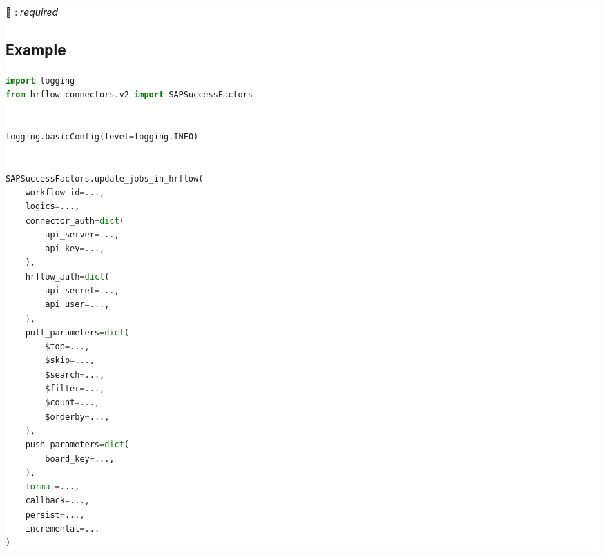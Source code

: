 :red_circle: : *required*

## Example

```python
import logging
from hrflow_connectors.v2 import SAPSuccessFactors


logging.basicConfig(level=logging.INFO)


SAPSuccessFactors.update_jobs_in_hrflow(
    workflow_id=...,
    logics=...,
    connector_auth=dict(
        api_server=...,
        api_key=...,
    ),
    hrflow_auth=dict(
        api_secret=...,
        api_user=...,
    ),
    pull_parameters=dict(
        $top=...,
        $skip=...,
        $search=...,
        $filter=...,
        $count=...,
        $orderby=...,
    ),
    push_parameters=dict(
        board_key=...,
    ),
    format=...,
    callback=...,
    persist=...,
    incremental=...
)
```